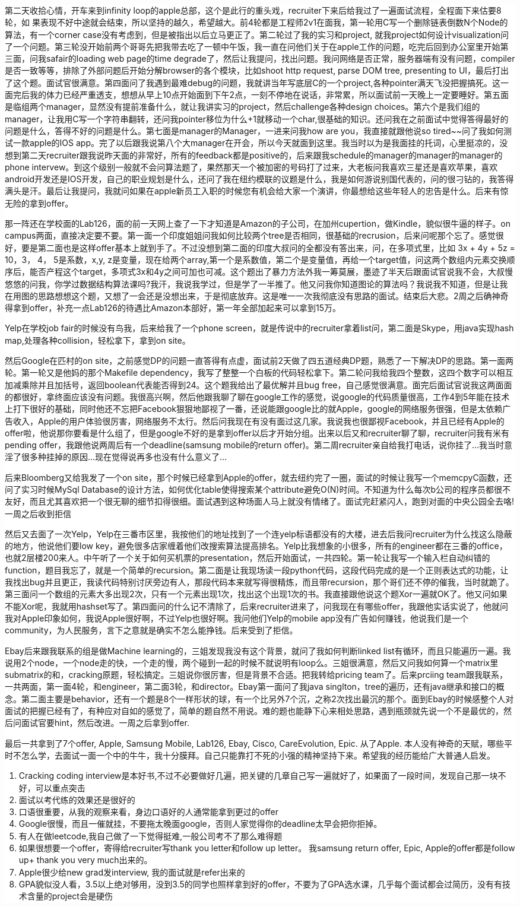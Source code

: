 第二天收拾心情，开车来到infinity loop的apple总部，这个是此行的重头戏，recruiter下来后给我过了一遍面试流程，全程面下来估要8轮，如
果表现不好中途就会结束，所以坚持的越久，希望越大。前4轮都是工程师2v1在面我，第一轮用C写一个删除链表倒数N个Node的算法，有一个corner case没有考虑到，但是被指出以后立马更正了。第二轮过了我的实习和project, 就我project如何设计visualization问了一个问题。第三轮没开始前两个哥哥先把我带去吃了一顿中午饭，我一直在问他们关于在apple工作的问题，吃完后回到办公室里开始第三面，问我safair的loading web page的time degrade了，然后让我提问，找出问题。我问网络是否正常，服务器端有没有问题，compiler是否一致等等，排除了外部问题后开始分解browser的各个模块，比如shoot http request, parse DOM tree, presenting to UI，最后打出了这个题。面试官很满意。第四面问了我遇到最难debug的问题，我就讲当年写底层C的一个project,各种pointer满天飞没把握搞死。这一面完后我的体力已经严重透支，想想从早上10点开始面到下午2点，一刻不停地在说话，非常累，所以面试前一天晚上一定要睡好。第五面是临组两个manager，显然没有提前准备什么，就让我讲实习的project，然后challenge各种design choices。第六个是我们组的manager，让我用C写一个字符串翻转，还问我pointer移位为什么+1就移动一个char,很基础的知识。还问我在之前面试中觉得答得最好的问题是什么，答得不好的问题是什么。第七面是manager的Manager，一进来问我how are you，我直接就跟他说so tired~~问了我如何测试一款apple的IOS app。完了以后跟我说第八个大manager在开会，所以今天就面到这里。我当时以为是我面挂的托词，心里挺凉的，没想到第二天recruiter跟我说昨天面的非常好，所有的feedback都是positive的，后来跟我schedule的manager的manager的manager的phone intervew。到这个级别一般就不会问算法题了，果然那天一个被加密的号码打了过来，大老板问我喜欢三星还是喜欢苹果，喜欢android开发还是IOS开发，自己的职业规划是什么，还问了我在纽约模联的议题是什么，我是如何游说别国代表的，问的很刁钻的，我答得满头是汗。最后让我提问，我就问如果在apple新员工入职的时候您有机会给大家一个演讲，你最想给这些年轻人的忠告是什么。后来有惊无险的拿到offer。

那一阵还在学校面的Lab126，面的前一天网上查了一下才知道是Amazon的子公司，在加州cupertion，做Kindle，貌似很牛逼的样子。on campus两面，直接决定要不要。第一面一个印度姐姐问我如何比较两个tree是否相同，很基础的recrusion，后来问呢那个忘了。感觉很好，要是第二面也是这样offer基本上就到手了。不过没想到第二面的印度大叔问的全都没有答出来，问，在多项式里，比如 3x + 4y + 5z = 10，3， 4， 5是系数，x,y, z是变量，现在给两个array,第一个是系数值，第二个是变量值，再给一个target值，问这两个数组内元素交换顺序后，能否产程这个target，多项式3x和4y之间可加也可减。这个题出了暴力方法外我一筹莫展，墨迹了半天后跟面试官说我不会，大叔慢悠悠的问我，你学过数据结构算法课吗?我汗，我说我学过，但是学了一半推了。他又问我你知道图论的算法吗？我说我不知道，但是让我在用图的思路想想这个题，又想了一会还是没想出来，于是彻底放弃。这是唯一一次我彻底没有思路的面试。结束后大悲。2周之后确神奇得拿到offer，补充一点Lab126的待遇比Amazon本部好，第一年全部加起来可以拿到15万。

Yelp在学校job fair的时候没有鸟我，后来给我了一个phone screen，就是传说中的recruiter拿着list问，第二面是Skype，用java实现hash map,处理各种collision，轻松拿下，拿到on site。

然后Google在匹村的on site，之前感觉DP的问题一直答得有点虚，面试前2天做了四五道经典DP题，熟悉了一下解决DP的思路。第一面两轮。第一轮又是他妈的那个Makefile dependency，我写了整整一个白板的代码轻松拿下。第二轮问我给我四个整数，这四个数字可以相互加减乘除并且加括号，返回boolean代表能否得到24。这个题我给出了最优解并且bug free，自己感觉很满意。面完后面试官说我这两面面的都很好，拿终面应该没有问题。我很高兴啊，然后他跟我聊了聊在google工作的感觉，说google的代码质量很高，工作4到5年能在技术上打下很好的基础，同时他还不忘把Facebook狠狠地鄙视了一番，还说能跟google比的就Apple，google的网络服务很强，但是太依赖广告收入，Apple的用户体验很厉害，网络服务不太行。然后问我现在有没有面过这几家。我说我也很鄙视Facebook，并且已经有Apple的offer啦，他说那你要看是什么组了，但是google不好的是拿到offer以后才开始分组。出来以后又和recruiter聊了聊，recruiter问我有米有pending offer，我跟他说两周后有一个deadline(samsung mobile的return
offer)。第二周recruiter亲自给我打电话，说你挂了…我当时意淫了很多种挂掉的原因…现在觉得说再多也没有什么意义了…

后来Bloomberg又给我发了一个on site，那个时候已经拿到Apple的offer，就去纽约完了一圈，面试的时候让我写一个memcpyC函数，还问了实习时候MySql Database的设计方法，如何优化table使得搜索某个attribute避免O(N)时间。不知道为什么每次b公司的程序员都很不友好，而且尤其喜欢把一个很无聊的细节扣得很细。面试遇到这种场面人马上就没有情绪了。面试完赶紧闪人，跑到对面的中央公园全去咯! 一周之后收到拒信

然后又去面了一次Yelp，Yelp在三番市区里，我按他们的地址找到了一个连yelp标语都没有的大楼，进去后我问recruiter为什么找这么隐蔽的地方，他说他们要low key，避免很多店家缠着他们改搜索算法提高排名。Yelp比我想象的小很多，所有的engineer都在三番的office，也就2层楼200来人。中午听了一个关于如何买机票的presentation，然后开始面试，一共四轮。第一轮让我写一个输入栏自动纠错的function，题目我忘了，就是一个简单的recursion。第二面是让我现场读一段python代码，这段代码完成的是一个正则表达式的功能，让我找出bug并且更正，我读代码特别讨厌旁边有人，那段代码本来就写得很精炼，而且带recursion，那个哥们还不停的催我，当时就跪了。第三面问一个数组的元素大多出现2次，只有一个元素出现1次，找出这个出现1次的书。我直接跟他说这个题Xor一遍就OK了。他又问如果不能Xor呢，我就用hashset写了。第四面问的什么记不清除了，后来recruiter进来了，问我现在有哪些offer，我跟他实话实说了，他就问我对Apple印象如何，我说Apple很好啊，不过Yelp也很好啊。我问他们Yelp的mobile
app没有广告如何赚钱，他说我们是一个community，为人民服务，言下之意就是确实不怎么能挣钱。后来受到了拒信。

Ebay后来跟我联系的组是做Machine learning的，三姐发现我没有这个背景，就问了我如何判断linked list有循环，而且只能遍历一遍。我说用2个node，一个node走的快，一个走的慢，两个碰到一起的时候不就说明有loop么。三姐很满意，然后又问我如何算一个matrix里submatrix的和，cracking原题，轻松搞定。三姐说你很厉害，但是背景不合适。把我转给pricing team了。后来prciing team跟我联系，一共两面，第一面4轮，和engineer，第二面3轮，和director。Ebay第一面问了我java singlton，tree的遍历，还有java继承和接口的概念。第二面主要是behavior，还有一个题是8个一样形状的球，有一个比另外7个沉，之称2次找出最沉的那个。面到Ebay的时候感整个人对面试的把握已经有了，有种应对自如的感觉了，简单的题自然不用说。难的题也能静下心来相处思路，遇到瓶颈就先说一个不是最优的，然后问面试官要hint，然后改进。一周之后拿到offer.

最后一共拿到了7个offer, Apple, Samsung Mobile, Lab126, Ebay, Cisco, CareEvolution, Epic. 从了Apple.
本人没有神奇的天赋，哪些平时不怎么学，去面试一面一个中的牛牛，我十分膜拜。自己只能靠打不死的小强的精神坚持下来。希望我的经历能给广大普通人启发。

1. Cracking coding interview是本好书,不过不必要做好几遍，把关键的几章自己写一遍就好了，如果面了一段时间，发现自己那一块不好，可以重点突击
2. 面试以考代练的效果还是很好的
3. 口语很重要，从我的观察来看，身边口语好的人通常能拿到更过的offer
4. Google很慢，而且一催就挂，不要拖太晚面google，否则人家觉得你的deadline太早会把你拒掉。
5. 有人在做leetcode,我自己做了一下觉得挺难,一般公司考不了那么难得题
6. 如果很想要一个offer，寄得给recruiter写thank you letter和follow up letter。 我samsung
return offer, Epic, Apple的offer都是follow up+ thank you very much出来的。
7. Apple很少给new grad发interview, 我的面试就是refer出来的
8. GPA貌似没人看，3.5以上绝对够用，没到3.5的同学也照样拿到好的offer，不要为了GPA选水课，几乎每个面试都会过简历，没有有技术含量的project会是硬伤

